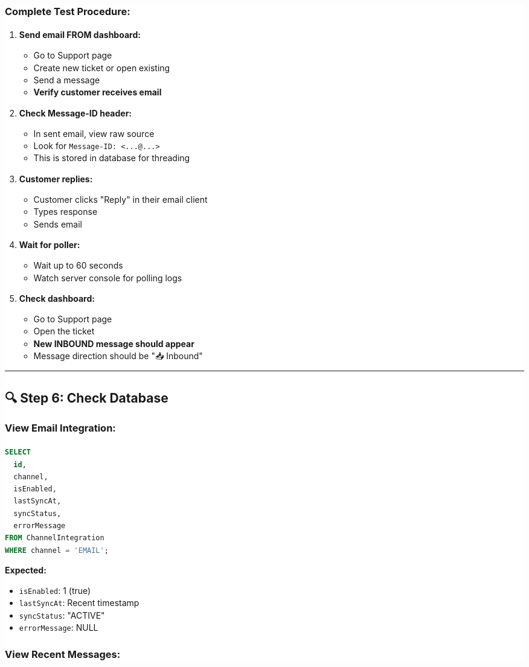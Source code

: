 ### Complete Test Procedure:

1. **Send email FROM dashboard:**
   - Go to Support page
   - Create new ticket or open existing
   - Send a message
   - **Verify customer receives email**

2. **Check Message-ID header:**
   - In sent email, view raw source
   - Look for `Message-ID: <...@...>`
   - This is stored in database for threading

3. **Customer replies:**
   - Customer clicks "Reply" in their email client
   - Types response
   - Sends email

4. **Wait for poller:**
   - Wait up to 60 seconds
   - Watch server console for polling logs

5. **Check dashboard:**
   - Go to Support page
   - Open the ticket
   - **New INBOUND message should appear**
   - Message direction should be "📥 Inbound"

---

## 🔍 **Step 6: Check Database**

### View Email Integration:

```sql
SELECT 
  id,
  channel,
  isEnabled,
  lastSyncAt,
  syncStatus,
  errorMessage
FROM ChannelIntegration
WHERE channel = 'EMAIL';
```

**Expected:**
- `isEnabled`: 1 (true)
- `lastSyncAt`: Recent timestamp
- `syncStatus`: "ACTIVE"
- `errorMessage`: NULL

### View Recent Messages:
